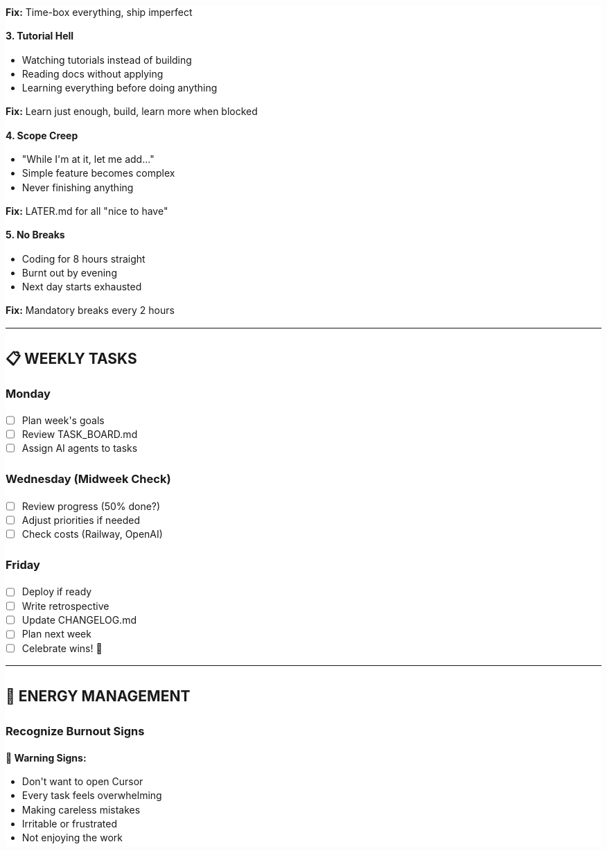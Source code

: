 **Fix:** Time-box everything, ship imperfect

**3. Tutorial Hell**
- Watching tutorials instead of building
- Reading docs without applying
- Learning everything before doing anything

**Fix:** Learn just enough, build, learn more when blocked

**4. Scope Creep**
- "While I'm at it, let me add..."
- Simple feature becomes complex
- Never finishing anything

**Fix:** LATER.md for all "nice to have"

**5. No Breaks**
- Coding for 8 hours straight
- Burnt out by evening
- Next day starts exhausted

**Fix:** Mandatory breaks every 2 hours

---

## 📋 WEEKLY TASKS

### Monday
- [ ] Plan week's goals
- [ ] Review TASK_BOARD.md
- [ ] Assign AI agents to tasks

### Wednesday (Midweek Check)
- [ ] Review progress (50% done?)
- [ ] Adjust priorities if needed
- [ ] Check costs (Railway, OpenAI)

### Friday
- [ ] Deploy if ready
- [ ] Write retrospective
- [ ] Update CHANGELOG.md
- [ ] Plan next week
- [ ] Celebrate wins! 🎉

---

## 🔋 ENERGY MANAGEMENT

### Recognize Burnout Signs

**🚨 Warning Signs:**
- Don't want to open Cursor
- Every task feels overwhelming
- Making careless mistakes
- Irritable or frustrated
- Not enjoying the work
